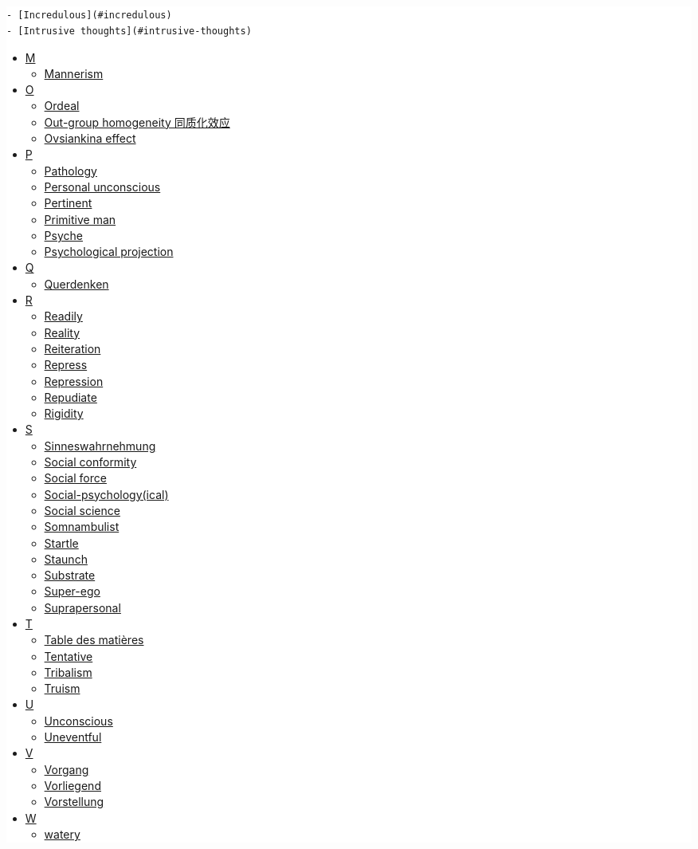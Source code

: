     - [Incredulous](#incredulous)
    - [Intrusive thoughts](#intrusive-thoughts)
  - [M](#m)
    - [Mannerism](#mannerism)
  - [O](#o)
    - [Ordeal](#ordeal)
    - [Out-group homogeneity 同质化效应](#out-group-homogeneity-同质化效应)
    - [Ovsiankina effect](#ovsiankina-effect)
  - [P](#p)
    - [Pathology](#pathology)
    - [Personal unconscious](#personal-unconscious)
    - [Pertinent](#pertinent)
    - [Primitive man](#primitive-man)
    - [Psyche](#psyche)
    - [Psychological projection](#psychological-projection)
  - [Q](#q)
    - [Querdenken](#querdenken)
  - [R](#r)
    - [Readily](#readily)
    - [Reality](#reality)
    - [Reiteration](#reiteration)
    - [Repress](#repress)
    - [Repression](#repression)
    - [Repudiate](#repudiate)
    - [Rigidity](#rigidity)
  - [S](#s)
    - [Sinneswahrnehmung](#sinneswahrnehmung)
    - [Social conformity](#social-conformity)
    - [Social force](#social-force)
    - [Social-psychology(ical)](#social-psychologyical)
    - [Social science](#social-science)
    - [Somnambulist](#somnambulist)
    - [Startle](#startle)
    - [Staunch](#staunch)
    - [Substrate](#substrate)
    - [Super-ego](#super-ego)
    - [Suprapersonal](#suprapersonal)
  - [T](#t)
    - [Table des matières](#table-des-matières)
    - [Tentative](#tentative)
    - [Tribalism](#tribalism)
    - [Truism](#truism)
  - [U](#u)
    - [Unconscious](#unconscious)
    - [Uneventful](#uneventful)
  - [V](#v)
    - [Vorgang](#vorgang)
    - [Vorliegend](#vorliegend)
    - [Vorstellung](#vorstellung)
  - [W](#w)
    - [watery](#watery)
